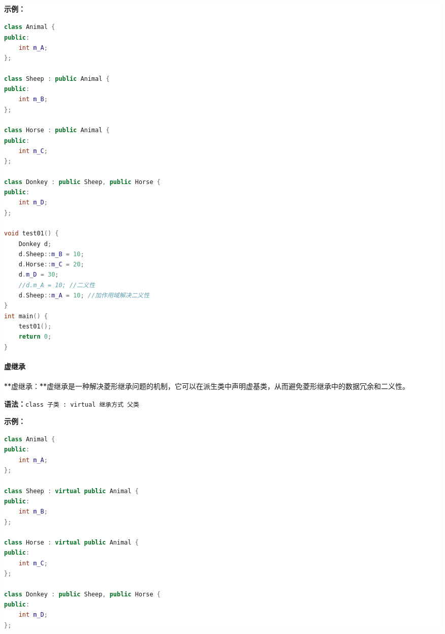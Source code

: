 **示例：**

```c++
class Animal {
public:
    int m_A;
};

class Sheep : public Animal {
public:
    int m_B;
};

class Horse : public Animal {
public:
    int m_C;
};

class Donkey : public Sheep, public Horse {
public:
    int m_D;
};

void test01() {
    Donkey d;
    d.Sheep::m_B = 10;
    d.Horse::m_C = 20;
    d.m_D = 30;
    //d.m_A = 10; //二义性
    d.Sheep::m_A = 10; //加作用域解决二义性
}
int main() {
    test01();
    return 0;
}
```

#### 虚继承

**虚继承：**虚继承是一种解决菱形继承问题的机制，它可以在派生类中声明虚基类，从而避免菱形继承中的数据冗余和二义性。

**语法：**`class 子类 : virtual 继承方式 父类`

**示例：**

```c++
class Animal {
public:
    int m_A;
};

class Sheep : virtual public Animal {
public:
    int m_B;
};

class Horse : virtual public Animal {
public:     
    int m_C;
};

class Donkey : public Sheep, public Horse {
public:
    int m_D;
};

```